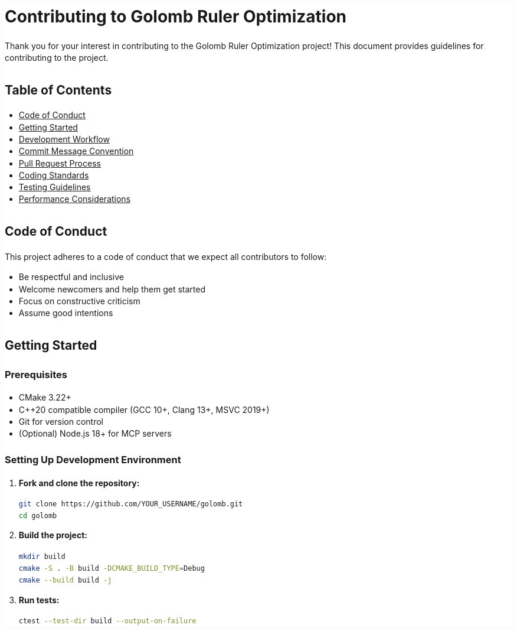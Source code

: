 # Contributing to Golomb Ruler Optimization

Thank you for your interest in contributing to the Golomb Ruler Optimization project! This document provides guidelines for contributing to the project.

## Table of Contents

- [Code of Conduct](#code-of-conduct)
- [Getting Started](#getting-started)
- [Development Workflow](#development-workflow)
- [Commit Message Convention](#commit-message-convention)
- [Pull Request Process](#pull-request-process)
- [Coding Standards](#coding-standards)
- [Testing Guidelines](#testing-guidelines)
- [Performance Considerations](#performance-considerations)

## Code of Conduct

This project adheres to a code of conduct that we expect all contributors to follow:
- Be respectful and inclusive
- Welcome newcomers and help them get started
- Focus on constructive criticism
- Assume good intentions

## Getting Started

### Prerequisites

- CMake 3.22+
- C++20 compatible compiler (GCC 10+, Clang 13+, MSVC 2019+)
- Git for version control
- (Optional) Node.js 18+ for MCP servers

### Setting Up Development Environment

1. **Fork and clone the repository:**
   ```bash
   git clone https://github.com/YOUR_USERNAME/golomb.git
   cd golomb
   ```

2. **Build the project:**
   ```bash
   mkdir build
   cmake -S . -B build -DCMAKE_BUILD_TYPE=Debug
   cmake --build build -j
   ```

3. **Run tests:**
   ```bash
   ctest --test-dir build --output-on-failure
   ```
